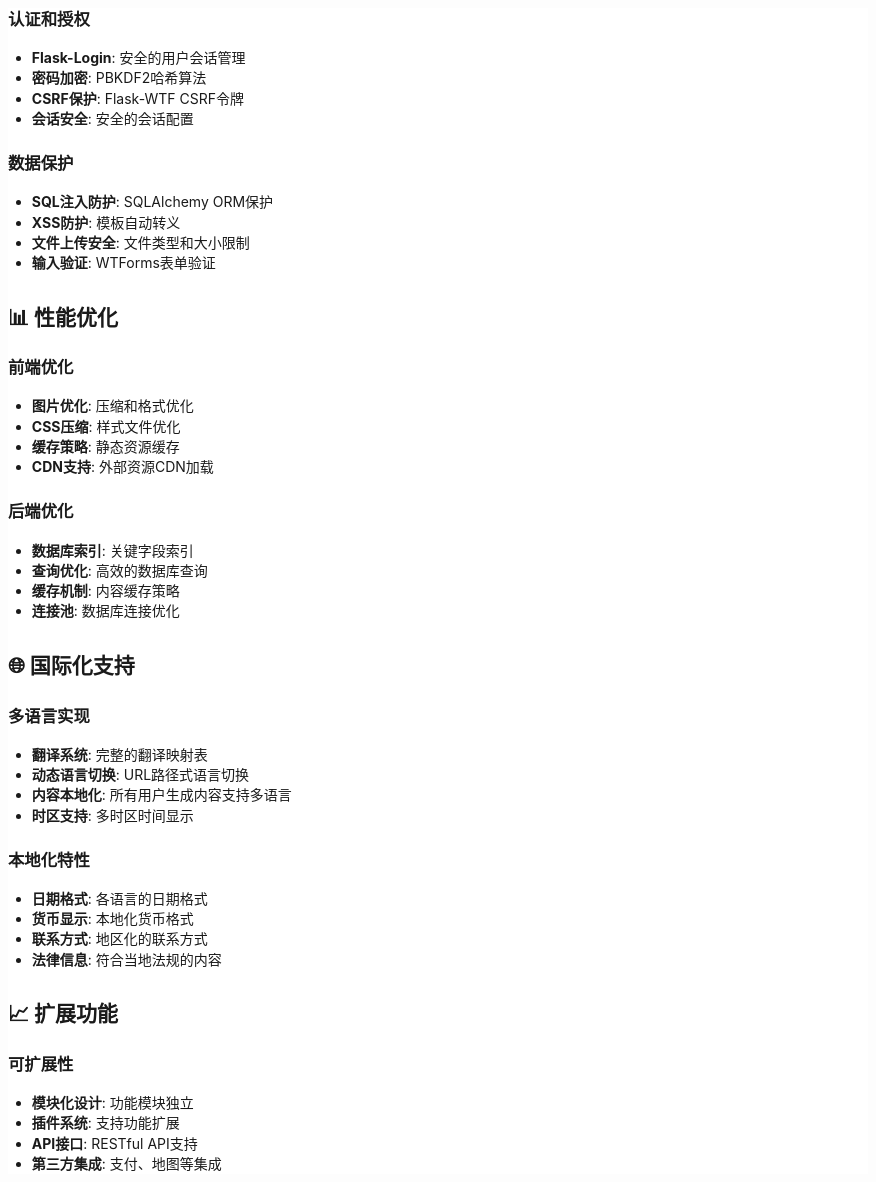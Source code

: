 ### 认证和授权
- **Flask-Login**: 安全的用户会话管理
- **密码加密**: PBKDF2哈希算法
- **CSRF保护**: Flask-WTF CSRF令牌
- **会话安全**: 安全的会话配置

### 数据保护
- **SQL注入防护**: SQLAlchemy ORM保护
- **XSS防护**: 模板自动转义
- **文件上传安全**: 文件类型和大小限制
- **输入验证**: WTForms表单验证

## 📊 性能优化

### 前端优化
- **图片优化**: 压缩和格式优化
- **CSS压缩**: 样式文件优化
- **缓存策略**: 静态资源缓存
- **CDN支持**: 外部资源CDN加载

### 后端优化
- **数据库索引**: 关键字段索引
- **查询优化**: 高效的数据库查询
- **缓存机制**: 内容缓存策略
- **连接池**: 数据库连接优化

## 🌐 国际化支持

### 多语言实现
- **翻译系统**: 完整的翻译映射表
- **动态语言切换**: URL路径式语言切换
- **内容本地化**: 所有用户生成内容支持多语言
- **时区支持**: 多时区时间显示

### 本地化特性
- **日期格式**: 各语言的日期格式
- **货币显示**: 本地化货币格式
- **联系方式**: 地区化的联系方式
- **法律信息**: 符合当地法规的内容

## 📈 扩展功能

### 可扩展性
- **模块化设计**: 功能模块独立
- **插件系统**: 支持功能扩展
- **API接口**: RESTful API支持
- **第三方集成**: 支付、地图等集成
